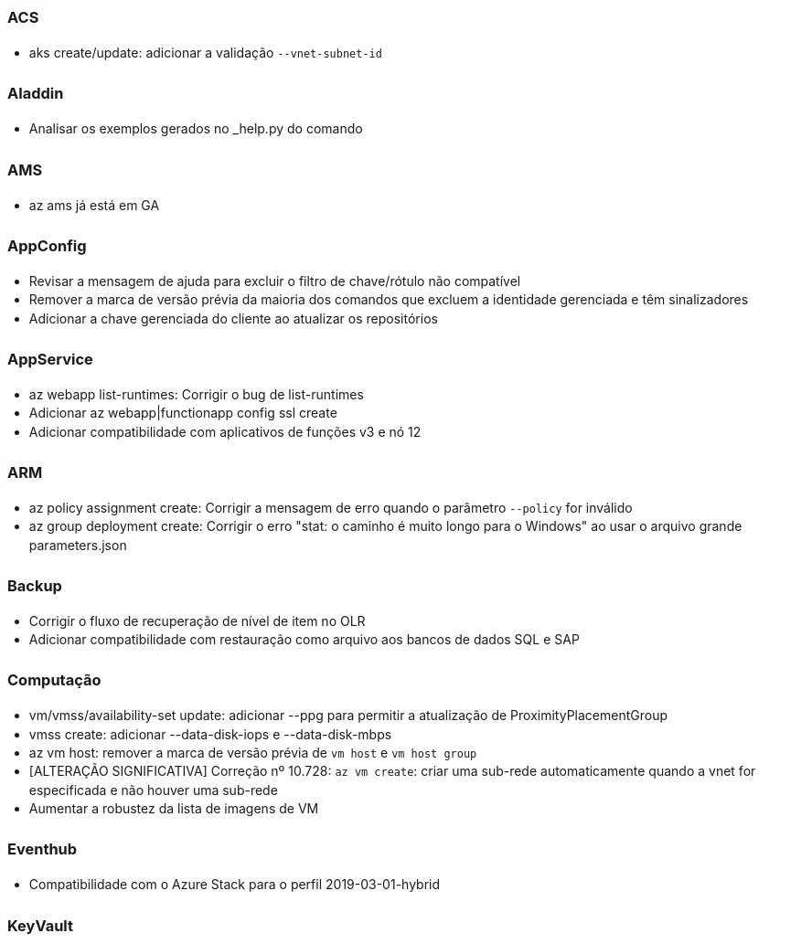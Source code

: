 ### <a name="acs"></a>ACS

* aks create/update: adicionar a validação `--vnet-subnet-id`

### <a name="aladdin"></a>Aladdin

* Analisar os exemplos gerados no _help.py do comando

### <a name="ams"></a>AMS

* az ams já está em GA

### <a name="appconfig"></a>AppConfig

* Revisar a mensagem de ajuda para excluir o filtro de chave/rótulo não compatível
* Remover a marca de versão prévia da maioria dos comandos que excluem a identidade gerenciada e têm sinalizadores
* Adicionar a chave gerenciada do cliente ao atualizar os repositórios

### <a name="appservice"></a>AppService

* az webapp list-runtimes: Corrigir o bug de list-runtimes
* Adicionar az webapp|functionapp config ssl create
* Adicionar compatibilidade com aplicativos de funções v3 e nó 12

### <a name="arm"></a>ARM

* az policy assignment create: Corrigir a mensagem de erro quando o parâmetro `--policy` for inválido
* az group deployment create: Corrigir o erro "stat: o caminho é muito longo para o Windows" ao usar o arquivo grande parameters.json

### <a name="backup"></a>Backup

* Corrigir o fluxo de recuperação de nível de item no OLR
* Adicionar compatibilidade com restauração como arquivo aos bancos de dados SQL e SAP

### <a name="compute"></a>Computação

* vm/vmss/availability-set update: adicionar --ppg para permitir a atualização de ProximityPlacementGroup
* vmss create: adicionar --data-disk-iops e --data-disk-mbps
* az vm host: remover a marca de versão prévia de `vm host` e `vm host group`
* [ALTERAÇÃO SIGNIFICATIVA] Correção nº 10.728: `az vm create`: criar uma sub-rede automaticamente quando a vnet for especificada e não houver uma sub-rede
* Aumentar a robustez da lista de imagens de VM

### <a name="eventhub"></a>Eventhub

* Compatibilidade com o Azure Stack para o perfil 2019-03-01-hybrid

### <a name="keyvault"></a>KeyVault
